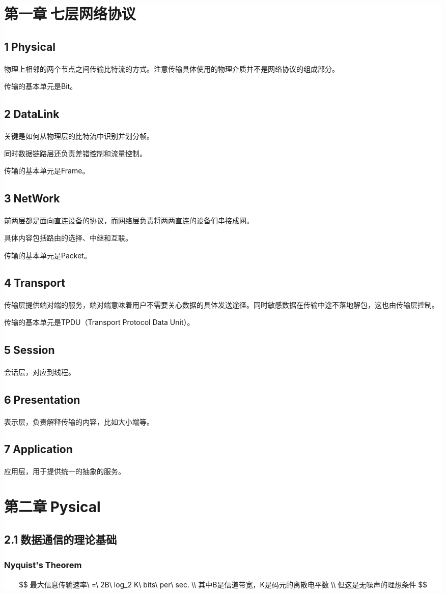 # 第一章 七层网络协议

## 1 Physical

物理上相邻的两个节点之间传输比特流的方式。注意传输具体使用的物理介质并不是网络协议的组成部分。

传输的基本单元是Bit。

## 2 DataLink

关键是如何从物理层的比特流中识别并划分帧。

同时数据链路层还负责差错控制和流量控制。

传输的基本单元是Frame。

## 3 NetWork

前两层都是面向直连设备的协议，而网络层负责将两两直连的设备们串接成网。

具体内容包括路由的选择、中继和互联。

传输的基本单元是Packet。

## 4 Transport

传输层提供端对端的服务，端对端意味着用户不需要关心数据的具体发送途径。同时敏感数据在传输中途不落地解包，这也由传输层控制。

传输的基本单元是TPDU（Transport Protocol Data Unit）。

## 5 Session

会话层，对应到线程。

## 6 Presentation

表示层，负责解释传输的内容，比如大小端等。

## 7 Application

应用层，用于提供统一的抽象的服务。

# 第二章 Pysical

## 2.1 数据通信的理论基础

### Nyquist's Theorem

$$
最大信息传输速率\ =\ 2B\ log_2 K\ bits\ per\ sec. \\
其中B是信道带宽，K是码元的离散电平数 \\
但这是无噪声的理想条件
$$
